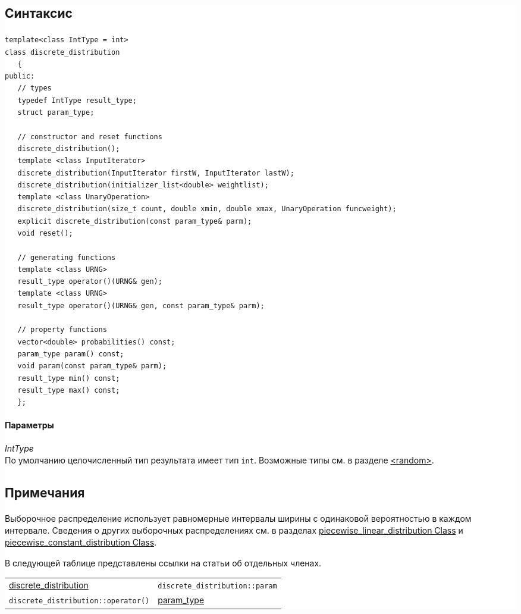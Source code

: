 ## <a name="syntax"></a>Синтаксис  
  
```  
template<class IntType = int>
class discrete_distribution  
   {  
public:  
   // types  
   typedef IntType result_type;  
   struct param_type;  
   
   // constructor and reset functions  
   discrete_distribution();
   template <class InputIterator>  
   discrete_distribution(InputIterator firstW, InputIterator lastW);
   discrete_distribution(initializer_list<double> weightlist);
   template <class UnaryOperation>  
   discrete_distribution(size_t count, double xmin, double xmax, UnaryOperation funcweight);
   explicit discrete_distribution(const param_type& parm);
   void reset();

   // generating functions  
   template <class URNG>  
   result_type operator()(URNG& gen);
   template <class URNG>  
   result_type operator()(URNG& gen, const param_type& parm);

   // property functions  
   vector<double> probabilities() const;
   param_type param() const;
   void param(const param_type& parm);
   result_type min() const;
   result_type max() const;
   };  
```   
#### <a name="parameters"></a>Параметры  
*IntType*  
 По умолчанию целочисленный тип результата имеет тип `int`. Возможные типы см. в разделе [\<random>](../standard-library/random.md).  
  
## <a name="remarks"></a>Примечания  
 Выборочное распределение использует равномерные интервалы ширины с одинаковой вероятностью в каждом интервале. Сведения о других выборочных распределениях см. в разделах [piecewise_linear_distribution Class](../standard-library/piecewise-linear-distribution-class.md) и [piecewise_constant_distribution Class](../standard-library/piecewise-constant-distribution-class.md).  
  
 В следующей таблице представлены ссылки на статьи об отдельных членах.  
  
|||  
|-|-|  
|[discrete_distribution](#discrete_distribution)|`discrete_distribution::param`|  
|`discrete_distribution::operator()`|[param_type](#param_type)|  
  